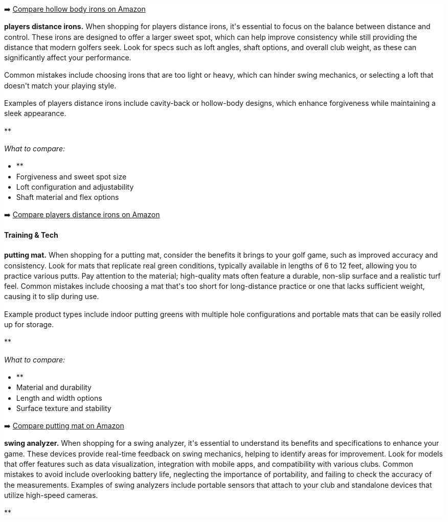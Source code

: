 ➡️ [Compare hollow body irons on Amazon](https://www.amazon.com/s?k=hollow%20body%20irons&tag=guildofgolfde-20)

**players distance irons.** When shopping for players distance irons, it's essential to focus on the balance between distance and control. These irons are designed to offer a larger sweet spot, which can help improve consistency while still providing the distance that modern golfers seek. Look for specs such as loft angles, shaft options, and overall club weight, as these can significantly affect your performance. 

Common mistakes include choosing irons that are too light or heavy, which can hinder swing mechanics, or selecting a loft that doesn't match your playing style. 

Examples of players distance irons include cavity-back or hollow-body designs, which enhance forgiveness while maintaining a sleek appearance.

**

_What to compare:_
- **
- Forgiveness and sweet spot size
- Loft configuration and adjustability
- Shaft material and flex options

➡️ [Compare players distance irons on Amazon](https://www.amazon.com/s?k=players%20distance%20irons&tag=guildofgolfde-20)

#### Training & Tech

**putting mat.** When shopping for a putting mat, consider the benefits it brings to your golf game, such as improved accuracy and consistency. Look for mats that replicate real green conditions, typically available in lengths of 6 to 12 feet, allowing you to practice various putts. Pay attention to the material; high-quality mats often feature a durable, non-slip surface and a realistic turf feel. Common mistakes include choosing a mat that's too short for long-distance practice or one that lacks sufficient weight, causing it to slip during use.

Example product types include indoor putting greens with multiple hole configurations and portable mats that can be easily rolled up for storage.

**

_What to compare:_
- **
- Material and durability
- Length and width options
- Surface texture and stability

➡️ [Compare putting mat on Amazon](https://www.amazon.com/s?k=putting%20mat&tag=guildofgolfde-20)

**swing analyzer.** When shopping for a swing analyzer, it's essential to understand its benefits and specifications to enhance your game. These devices provide real-time feedback on swing mechanics, helping to identify areas for improvement. Look for models that offer features such as data visualization, integration with mobile apps, and compatibility with various clubs. Common mistakes to avoid include overlooking battery life, neglecting the importance of portability, and failing to check the accuracy of the measurements. Examples of swing analyzers include portable sensors that attach to your club and standalone devices that utilize high-speed cameras.

**
